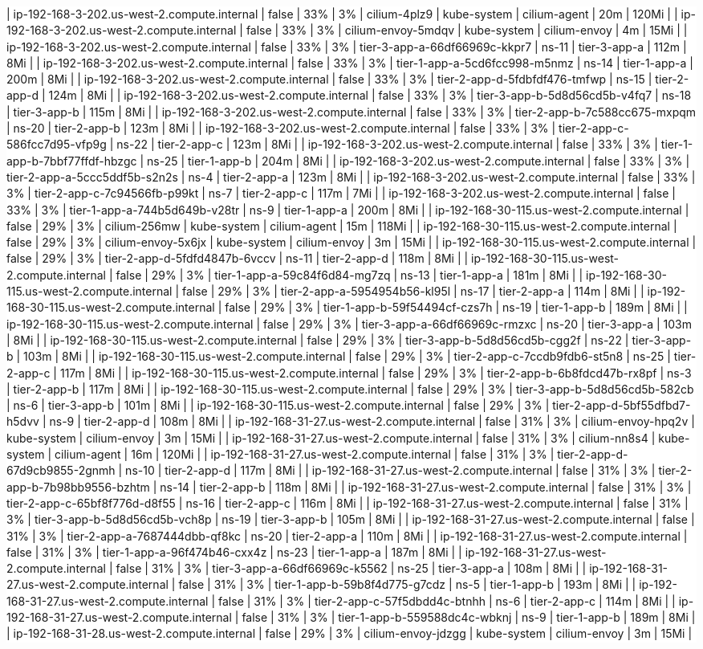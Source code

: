| ip-192-168-3-202.us-west-2.compute.internal | false | 33% | 3% | cilium-4plz9 | kube-system | cilium-agent | 20m | 120Mi |
| ip-192-168-3-202.us-west-2.compute.internal | false | 33% | 3% | cilium-envoy-5mdqv | kube-system | cilium-envoy | 4m | 15Mi |
| ip-192-168-3-202.us-west-2.compute.internal | false | 33% | 3% | tier-3-app-a-66df66969c-kkpr7 | ns-11 | tier-3-app-a | 112m | 8Mi |
| ip-192-168-3-202.us-west-2.compute.internal | false | 33% | 3% | tier-1-app-a-5cd6fcc998-m5nmz | ns-14 | tier-1-app-a | 200m | 8Mi |
| ip-192-168-3-202.us-west-2.compute.internal | false | 33% | 3% | tier-2-app-d-5fdbfdf476-tmfwp | ns-15 | tier-2-app-d | 124m | 8Mi |
| ip-192-168-3-202.us-west-2.compute.internal | false | 33% | 3% | tier-3-app-b-5d8d56cd5b-v4fq7 | ns-18 | tier-3-app-b | 115m | 8Mi |
| ip-192-168-3-202.us-west-2.compute.internal | false | 33% | 3% | tier-2-app-b-7c588cc675-mxpqm | ns-20 | tier-2-app-b | 123m | 8Mi |
| ip-192-168-3-202.us-west-2.compute.internal | false | 33% | 3% | tier-2-app-c-586fcc7d95-vfp9g | ns-22 | tier-2-app-c | 123m | 8Mi |
| ip-192-168-3-202.us-west-2.compute.internal | false | 33% | 3% | tier-1-app-b-7bbf77ffdf-hbzgc | ns-25 | tier-1-app-b | 204m | 8Mi |
| ip-192-168-3-202.us-west-2.compute.internal | false | 33% | 3% | tier-2-app-a-5ccc5ddf5b-s2n2s | ns-4 | tier-2-app-a | 123m | 8Mi |
| ip-192-168-3-202.us-west-2.compute.internal | false | 33% | 3% | tier-2-app-c-7c94566fb-p99kt | ns-7 | tier-2-app-c | 117m | 7Mi |
| ip-192-168-3-202.us-west-2.compute.internal | false | 33% | 3% | tier-1-app-a-744b5d649b-v28tr | ns-9 | tier-1-app-a | 200m | 8Mi |
| ip-192-168-30-115.us-west-2.compute.internal | false | 29% | 3% | cilium-256mw | kube-system | cilium-agent | 15m | 118Mi |
| ip-192-168-30-115.us-west-2.compute.internal | false | 29% | 3% | cilium-envoy-5x6jx | kube-system | cilium-envoy | 3m | 15Mi |
| ip-192-168-30-115.us-west-2.compute.internal | false | 29% | 3% | tier-2-app-d-5fdfd4847b-6vccv | ns-11 | tier-2-app-d | 118m | 8Mi |
| ip-192-168-30-115.us-west-2.compute.internal | false | 29% | 3% | tier-1-app-a-59c84f6d84-mg7zq | ns-13 | tier-1-app-a | 181m | 8Mi |
| ip-192-168-30-115.us-west-2.compute.internal | false | 29% | 3% | tier-2-app-a-5954954b56-kl95l | ns-17 | tier-2-app-a | 114m | 8Mi |
| ip-192-168-30-115.us-west-2.compute.internal | false | 29% | 3% | tier-1-app-b-59f54494cf-czs7h | ns-19 | tier-1-app-b | 189m | 8Mi |
| ip-192-168-30-115.us-west-2.compute.internal | false | 29% | 3% | tier-3-app-a-66df66969c-rmzxc | ns-20 | tier-3-app-a | 103m | 8Mi |
| ip-192-168-30-115.us-west-2.compute.internal | false | 29% | 3% | tier-3-app-b-5d8d56cd5b-cgg2f | ns-22 | tier-3-app-b | 103m | 8Mi |
| ip-192-168-30-115.us-west-2.compute.internal | false | 29% | 3% | tier-2-app-c-7ccdb9fdb6-st5n8 | ns-25 | tier-2-app-c | 117m | 8Mi |
| ip-192-168-30-115.us-west-2.compute.internal | false | 29% | 3% | tier-2-app-b-6b8fdcd47b-rx8pf | ns-3 | tier-2-app-b | 117m | 8Mi |
| ip-192-168-30-115.us-west-2.compute.internal | false | 29% | 3% | tier-3-app-b-5d8d56cd5b-582cb | ns-6 | tier-3-app-b | 101m | 8Mi |
| ip-192-168-30-115.us-west-2.compute.internal | false | 29% | 3% | tier-2-app-d-5bf55dfbd7-h5dvv | ns-9 | tier-2-app-d | 108m | 8Mi |
| ip-192-168-31-27.us-west-2.compute.internal | false | 31% | 3% | cilium-envoy-hpq2v | kube-system | cilium-envoy | 3m | 15Mi |
| ip-192-168-31-27.us-west-2.compute.internal | false | 31% | 3% | cilium-nn8s4 | kube-system | cilium-agent | 16m | 120Mi |
| ip-192-168-31-27.us-west-2.compute.internal | false | 31% | 3% | tier-2-app-d-67d9cb9855-2gnmh | ns-10 | tier-2-app-d | 117m | 8Mi |
| ip-192-168-31-27.us-west-2.compute.internal | false | 31% | 3% | tier-2-app-b-7b98bb9556-bzhtm | ns-14 | tier-2-app-b | 118m | 8Mi |
| ip-192-168-31-27.us-west-2.compute.internal | false | 31% | 3% | tier-2-app-c-65bf8f776d-d8f55 | ns-16 | tier-2-app-c | 116m | 8Mi |
| ip-192-168-31-27.us-west-2.compute.internal | false | 31% | 3% | tier-3-app-b-5d8d56cd5b-vch8p | ns-19 | tier-3-app-b | 105m | 8Mi |
| ip-192-168-31-27.us-west-2.compute.internal | false | 31% | 3% | tier-2-app-a-7687444dbb-qf8kc | ns-20 | tier-2-app-a | 110m | 8Mi |
| ip-192-168-31-27.us-west-2.compute.internal | false | 31% | 3% | tier-1-app-a-96f474b46-cxx4z | ns-23 | tier-1-app-a | 187m | 8Mi |
| ip-192-168-31-27.us-west-2.compute.internal | false | 31% | 3% | tier-3-app-a-66df66969c-k5562 | ns-25 | tier-3-app-a | 108m | 8Mi |
| ip-192-168-31-27.us-west-2.compute.internal | false | 31% | 3% | tier-1-app-b-59b8f4d775-g7cdz | ns-5 | tier-1-app-b | 193m | 8Mi |
| ip-192-168-31-27.us-west-2.compute.internal | false | 31% | 3% | tier-2-app-c-57f5dbdd4c-btnhh | ns-6 | tier-2-app-c | 114m | 8Mi |
| ip-192-168-31-27.us-west-2.compute.internal | false | 31% | 3% | tier-1-app-b-559588dc4c-wbknj | ns-9 | tier-1-app-b | 189m | 8Mi |
| ip-192-168-31-28.us-west-2.compute.internal | false | 29% | 3% | cilium-envoy-jdzgg | kube-system | cilium-envoy | 3m | 15Mi |